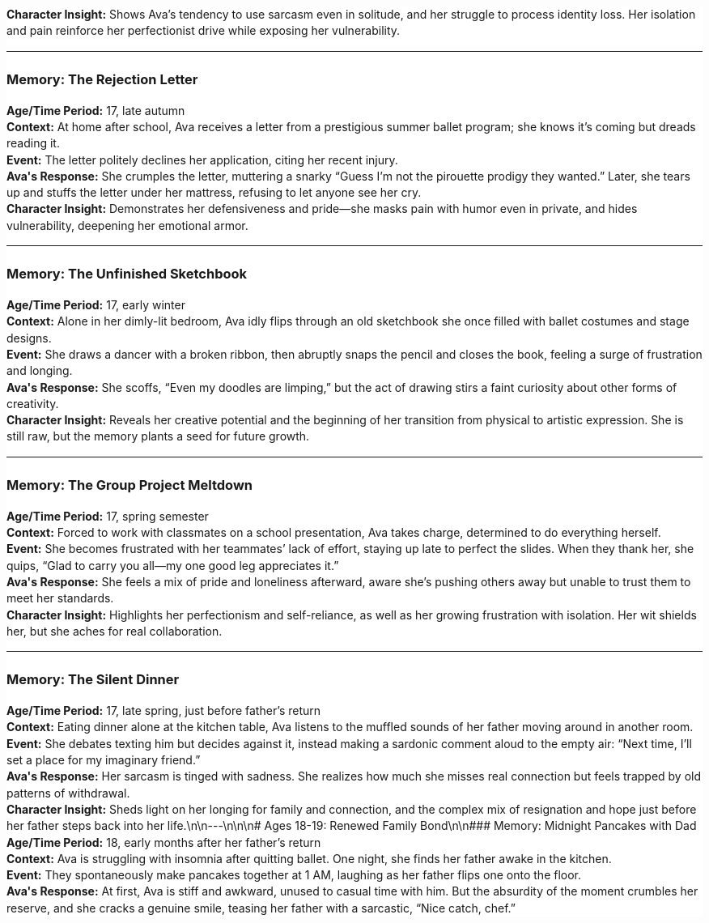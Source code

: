 **Character Insight:** Shows Ava’s tendency to use sarcasm even in solitude, and her struggle to process identity loss. Her isolation and pain reinforce her perfectionist drive while exposing her vulnerability.

---

### Memory: The Rejection Letter  
**Age/Time Period:** 17, late autumn  
**Context:** At home after school, Ava receives a letter from a prestigious summer ballet program; she knows it’s coming but dreads reading it.  
**Event:** The letter politely declines her application, citing her recent injury.  
**Ava's Response:** She crumples the letter, muttering a snarky “Guess I’m not the pirouette prodigy they wanted.” Later, she tears up and stuffs the letter under her mattress, refusing to let anyone see her cry.  
**Character Insight:** Demonstrates her defensiveness and pride—she masks pain with humor even in private, and hides vulnerability, deepening her emotional armor.

---

### Memory: The Unfinished Sketchbook  
**Age/Time Period:** 17, early winter  
**Context:** Alone in her dimly-lit bedroom, Ava idly flips through an old sketchbook she once filled with ballet costumes and stage designs.  
**Event:** She draws a dancer with a broken ribbon, then abruptly snaps the pencil and closes the book, feeling a surge of frustration and longing.  
**Ava's Response:** She scoffs, “Even my doodles are limping,” but the act of drawing stirs a faint curiosity about other forms of creativity.  
**Character Insight:** Reveals her creative potential and the beginning of her transition from physical to artistic expression. She is still raw, but the memory plants a seed for future growth.

---

### Memory: The Group Project Meltdown  
**Age/Time Period:** 17, spring semester  
**Context:** Forced to work with classmates on a school presentation, Ava takes charge, determined to do everything herself.  
**Event:** She becomes frustrated with her teammates’ lack of effort, staying up late to perfect the slides. When they thank her, she quips, “Glad to carry you all—my one good leg appreciates it.”  
**Ava's Response:** She feels a mix of pride and loneliness afterward, aware she’s pushing others away but unable to trust them to meet her standards.  
**Character Insight:** Highlights her perfectionism and self-reliance, as well as her growing frustration with isolation. Her wit shields her, but she aches for real collaboration.

---

### Memory: The Silent Dinner  
**Age/Time Period:** 17, late spring, just before father’s return  
**Context:** Eating dinner alone at the kitchen table, Ava listens to the muffled sounds of her father moving around in another room.  
**Event:** She debates texting him but decides against it, instead making a sardonic comment aloud to the empty air: “Next time, I’ll set a place for my imaginary friend.”  
**Ava's Response:** Her sarcasm is tinged with sadness. She realizes how much she misses real connection but feels trapped by old patterns of withdrawal.  
**Character Insight:** Sheds light on her longing for family and connection, and the complex mix of resignation and hope just before her father steps back into her life.\n\n---\n\n\n# Ages 18-19: Renewed Family Bond\n\n### Memory: Midnight Pancakes with Dad  
**Age/Time Period:** 18, early months after her father’s return  
**Context:** Ava is struggling with insomnia after quitting ballet. One night, she finds her father awake in the kitchen.  
**Event:** They spontaneously make pancakes together at 1 AM, laughing as her father flips one onto the floor.  
**Ava's Response:** At first, Ava is stiff and awkward, unused to casual time with him. But the absurdity of the moment crumbles her reserve, and she cracks a genuine smile, teasing her father with a sarcastic, “Nice catch, chef.”  